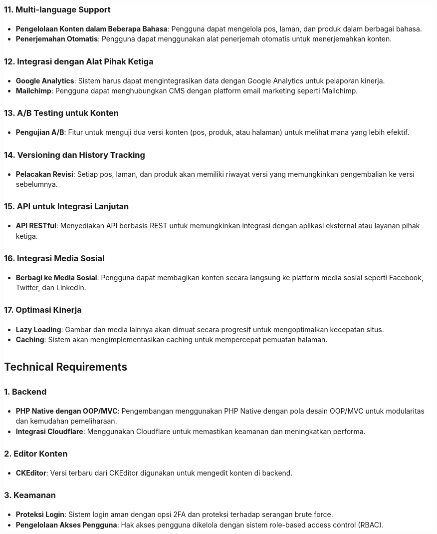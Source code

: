 ### 11. **Multi-language Support**
   - **Pengelolaan Konten dalam Beberapa Bahasa**: Pengguna dapat mengelola pos, laman, dan produk dalam berbagai bahasa.
   - **Penerjemahan Otomatis**: Pengguna dapat menggunakan alat penerjemah otomatis untuk menerjemahkan konten.

### 12. **Integrasi dengan Alat Pihak Ketiga**
   - **Google Analytics**: Sistem harus dapat mengintegrasikan data dengan Google Analytics untuk pelaporan kinerja.
   - **Mailchimp**: Pengguna dapat menghubungkan CMS dengan platform email marketing seperti Mailchimp.

### 13. **A/B Testing untuk Konten**
   - **Pengujian A/B**: Fitur untuk menguji dua versi konten (pos, produk, atau halaman) untuk melihat mana yang lebih efektif.

### 14. **Versioning dan History Tracking**
   - **Pelacakan Revisi**: Setiap pos, laman, dan produk akan memiliki riwayat versi yang memungkinkan pengembalian ke versi sebelumnya.

### 15. **API untuk Integrasi Lanjutan**
   - **API RESTful**: Menyediakan API berbasis REST untuk memungkinkan integrasi dengan aplikasi eksternal atau layanan pihak ketiga.

### 16. **Integrasi Media Sosial**
   - **Berbagi ke Media Sosial**: Pengguna dapat membagikan konten secara langsung ke platform media sosial seperti Facebook, Twitter, dan LinkedIn.

### 17. **Optimasi Kinerja**
   - **Lazy Loading**: Gambar dan media lainnya akan dimuat secara progresif untuk mengoptimalkan kecepatan situs.
   - **Caching**: Sistem akan mengimplementasikan caching untuk mempercepat pemuatan halaman.

## Technical Requirements

### 1. **Backend**
   - **PHP Native dengan OOP/MVC**: Pengembangan menggunakan PHP Native dengan pola desain OOP/MVC untuk modularitas dan kemudahan pemeliharaan.
   - **Integrasi Cloudflare**: Menggunakan Cloudflare untuk memastikan keamanan dan meningkatkan performa.

### 2. **Editor Konten**
   - **CKEditor**: Versi terbaru dari CKEditor digunakan untuk mengedit konten di backend.

### 3. **Keamanan**
   - **Proteksi Login**: Sistem login aman dengan opsi 2FA dan proteksi terhadap serangan brute force.
   - **Pengelolaan Akses Pengguna**: Hak akses pengguna dikelola dengan sistem role-based access control (RBAC).
